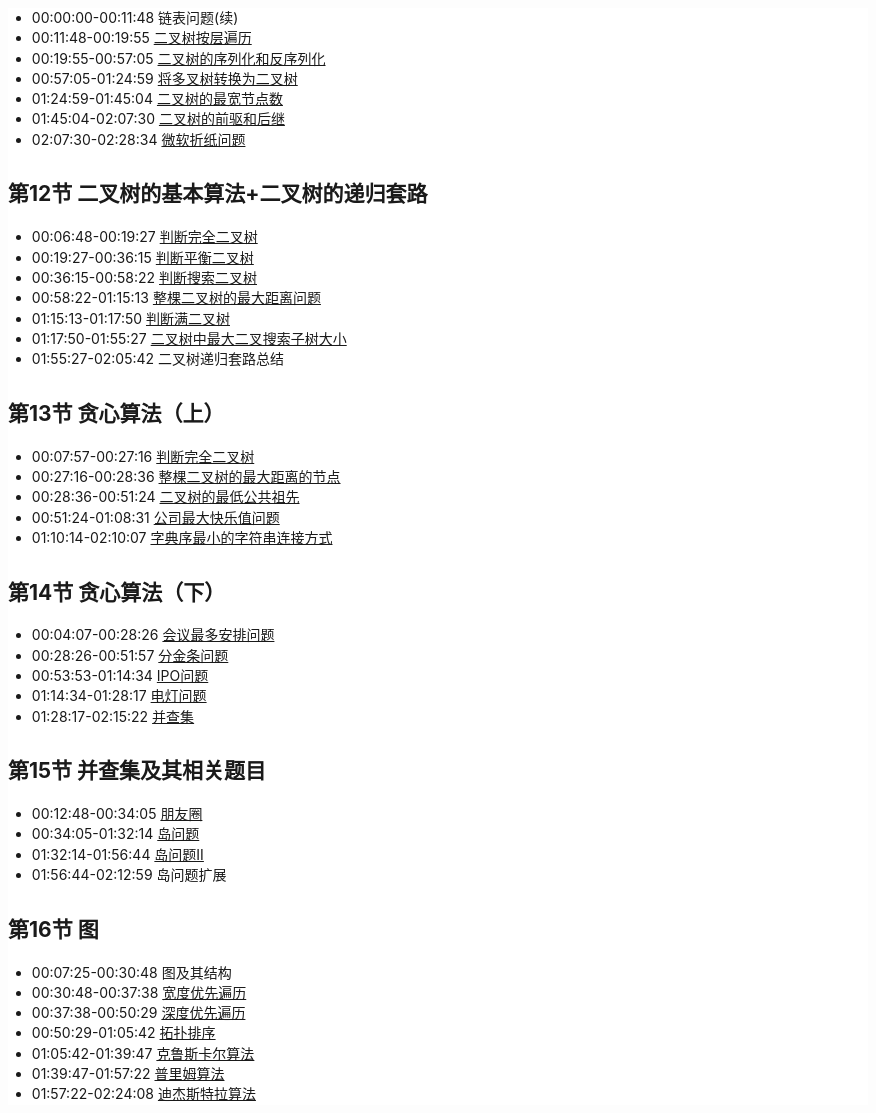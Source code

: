 * 00:00:00-00:11:48 链表问题(续)
* 00:11:48-00:19:55 [二叉树按层遍历](./体系学习班/Lesson11/HierarchicalTraversalBinaryTree.cs)
* 00:19:55-00:57:05 [二叉树的序列化和反序列化](./体系学习班/Lesson11/SerializeAndDeserializationBinaryTree.cs)
* 00:57:05-01:24:59 [将多叉树转换为二叉树](./体系学习班/Lesson11/EncodeNaryTreeToBinaryTree.cs)
* 01:24:59-01:45:04 [二叉树的最宽节点数](./体系学习班/Lesson11/TreeMaxWidth.cs)
* 01:45:04-02:07:30 [二叉树的前驱和后继](./体系学习班/Lesson11/PredecessorAndSuccessorNode.cs)
* 02:07:30-02:28:34 [微软折纸问题](./体系学习班/Lesson11/PaperFolding.cs)

## 第12节 二叉树的基本算法+二叉树的递归套路

* 00:06:48-00:19:27 [判断完全二叉树](./体系学习班/Lesson12/IsCBT.cs)
* 00:19:27-00:36:15 [判断平衡二叉树](./体系学习班/Lesson12/IsBalanced.cs)
* 00:36:15-00:58:22 [判断搜索二叉树](./体系学习班/Lesson12/IsBST.cs)
* 00:58:22-01:15:13 [整棵二叉树的最大距离问题](./体系学习班/Lesson12/MaxDistance.cs)
* 01:15:13-01:17:50 [判断满二叉树](./体系学习班/Lesson12/IsFull.cs)
* 01:17:50-01:55:27 [二叉树中最大二叉搜索子树大小](./体系学习班/Lesson12/MaxSubBSTSize.cs)
* 01:55:27-02:05:42 二叉树递归套路总结

## 第13节 贪心算法（上）

* 00:07:57-00:27:16 [判断完全二叉树](./体系学习班/Lesson13/IsCBT.cs)
* 00:27:16-00:28:36 [整棵二叉树的最大距离的节点](./体系学习班/Lesson13/MaxSubBSTHead.cs)
* 00:28:36-00:51:24 [二叉树的最低公共祖先](./体系学习班/Lesson13/lowestAncestor.cs)
* 00:51:24-01:08:31 [公司最大快乐值问题](./体系学习班/Lesson13/MaxHappy.cs)
* 01:10:14-02:10:07 [字典序最小的字符串连接方式](./体系学习班/Lesson13/LowestLexicography.cs)

## 第14节 贪心算法（下）

* 00:04:07-00:28:26 [会议最多安排问题](./体系学习班/Lesson14/BestArrange.cs)
* 00:28:26-00:51:57 [分金条问题](./体系学习班/Lesson14/LessMoneySplitGold.cs)
* 00:53:53-01:14:34 [IPO问题](./体系学习班/Lesson14/IPO.cs)
* 01:14:34-01:28:17 [电灯问题](./体系学习班/Lesson14/Light.cs)
* 01:28:17-02:15:22 [并查集](./体系学习班/Lesson14/UnionFind.cs)

## 第15节 并查集及其相关题目

* 00:12:48-00:34:05 [朋友圈](./体系学习班/Lesson15/FriendCircles.cs)
* 00:34:05-01:32:14 [岛问题](./体系学习班/Lesson15/NumberOfIslands.cs)
* 01:32:14-01:56:44 [岛问题II](./体系学习班/Lesson15/NumberOfIslandsII.cs)
* 01:56:44-02:12:59 岛问题扩展

## 第16节 图

* 00:07:25-00:30:48 图及其结构
* 00:30:48-00:37:38 [宽度优先遍历](./体系学习班/Lesson16/BFS.cs)
* 00:37:38-00:50:29 [深度优先遍历](./体系学习班/Lesson16/DFS.cs)
* 00:50:29-01:05:42 [拓扑排序](./体系学习班/Lesson16/TopologicalOrderBFS.cs)
* 01:05:42-01:39:47 [克鲁斯卡尔算法](./体系学习班/Lesson16/Kruskal.cs)
* 01:39:47-01:57:22 [普里姆算法](./体系学习班/Lesson16/Prim.cs)
* 01:57:22-02:24:08 [迪杰斯特拉算法](./体系学习班/Lesson16/Dijkstra.cs)
